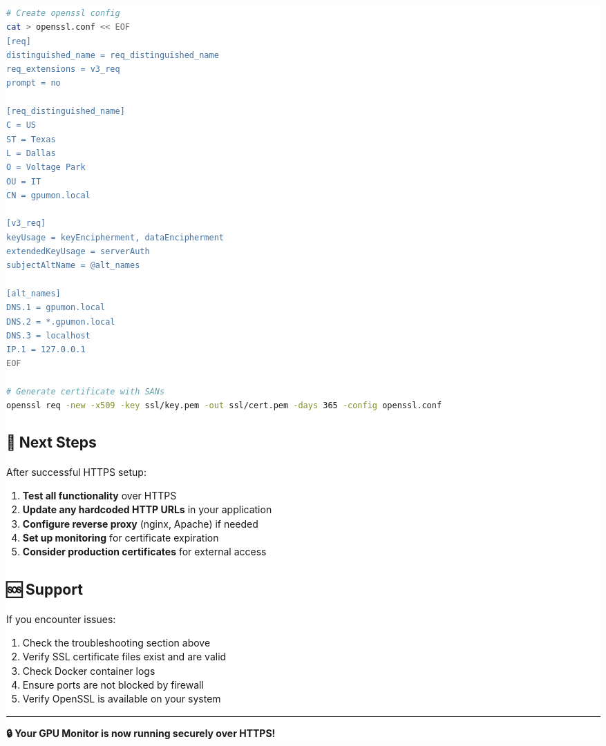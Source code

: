 ```bash
# Create openssl config
cat > openssl.conf << EOF
[req]
distinguished_name = req_distinguished_name
req_extensions = v3_req
prompt = no

[req_distinguished_name]
C = US
ST = Texas
L = Dallas
O = Voltage Park
OU = IT
CN = gpumon.local

[v3_req]
keyUsage = keyEncipherment, dataEncipherment
extendedKeyUsage = serverAuth
subjectAltName = @alt_names

[alt_names]
DNS.1 = gpumon.local
DNS.2 = *.gpumon.local
DNS.3 = localhost
IP.1 = 127.0.0.1
EOF

# Generate certificate with SANs
openssl req -new -x509 -key ssl/key.pem -out ssl/cert.pem -days 365 -config openssl.conf
```

## 🎯 Next Steps

After successful HTTPS setup:

1. **Test all functionality** over HTTPS
2. **Update any hardcoded HTTP URLs** in your application
3. **Configure reverse proxy** (nginx, Apache) if needed
4. **Set up monitoring** for certificate expiration
5. **Consider production certificates** for external access

## 🆘 Support

If you encounter issues:

1. Check the troubleshooting section above
2. Verify SSL certificate files exist and are valid
3. Check Docker container logs
4. Ensure ports are not blocked by firewall
5. Verify OpenSSL is available on your system

---

**🔒 Your GPU Monitor is now running securely over HTTPS!**
